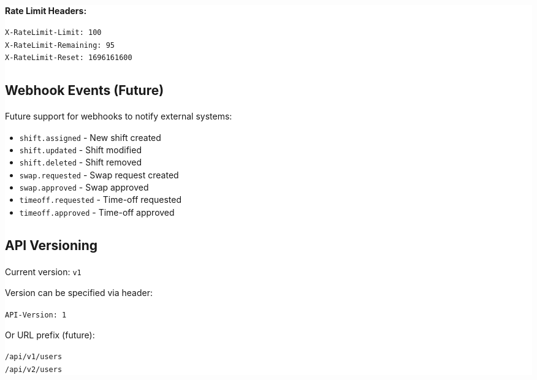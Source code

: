 **Rate Limit Headers:**
```
X-RateLimit-Limit: 100
X-RateLimit-Remaining: 95
X-RateLimit-Reset: 1696161600
```

## Webhook Events (Future)

Future support for webhooks to notify external systems:

- `shift.assigned` - New shift created
- `shift.updated` - Shift modified
- `shift.deleted` - Shift removed
- `swap.requested` - Swap request created
- `swap.approved` - Swap approved
- `timeoff.requested` - Time-off requested
- `timeoff.approved` - Time-off approved

## API Versioning

Current version: `v1`

Version can be specified via header:
```
API-Version: 1
```

Or URL prefix (future):
```
/api/v1/users
/api/v2/users
```
